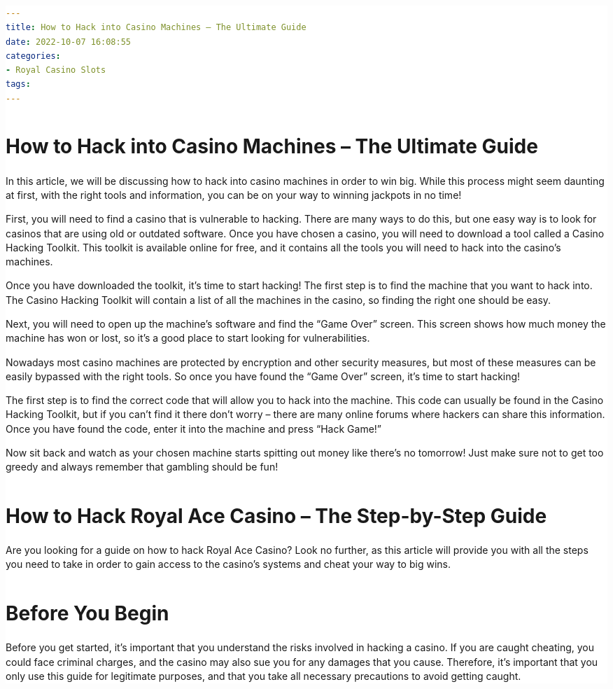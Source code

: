 ```yaml
---
title: How to Hack into Casino Machines – The Ultimate Guide
date: 2022-10-07 16:08:55
categories:
- Royal Casino Slots
tags:
---
```



#  How to Hack into Casino Machines – The Ultimate Guide

In this article, we will be discussing how to hack into casino machines in order to win big. While this process might seem daunting at first, with the right tools and information, you can be on your way to winning jackpots in no time!

First, you will need to find a casino that is vulnerable to hacking. There are many ways to do this, but one easy way is to look for casinos that are using old or outdated software. Once you have chosen a casino, you will need to download a tool called a Casino Hacking Toolkit. This toolkit is available online for free, and it contains all the tools you will need to hack into the casino’s machines.

Once you have downloaded the toolkit, it’s time to start hacking! The first step is to find the machine that you want to hack into. The Casino Hacking Toolkit will contain a list of all the machines in the casino, so finding the right one should be easy.

Next, you will need to open up the machine’s software and find the “Game Over” screen. This screen shows how much money the machine has won or lost, so it’s a good place to start looking for vulnerabilities.

Nowadays most casino machines are protected by encryption and other security measures, but most of these measures can be easily bypassed with the right tools. So once you have found the “Game Over” screen, it’s time to start hacking!

The first step is to find the correct code that will allow you to hack into the machine. This code can usually be found in the Casino Hacking Toolkit, but if you can’t find it there don’t worry – there are many online forums where hackers can share this information. Once you have found the code, enter it into the machine and press “Hack Game!”

Now sit back and watch as your chosen machine starts spitting out money like there’s no tomorrow! Just make sure not to get too greedy and always remember that gambling should be fun!

#  How to Hack Royal Ace Casino – The Step-by-Step Guide

Are you looking for a guide on how to hack Royal Ace Casino? Look no further, as this article will provide you with all the steps you need to take in order to gain access to the casino’s systems and cheat your way to big wins.

# Before You Begin

Before you get started, it’s important that you understand the risks involved in hacking a casino. If you are caught cheating, you could face criminal charges, and the casino may also sue you for any damages that you cause. Therefore, it’s important that you only use this guide for legitimate purposes, and that you take all necessary precautions to avoid getting caught.
